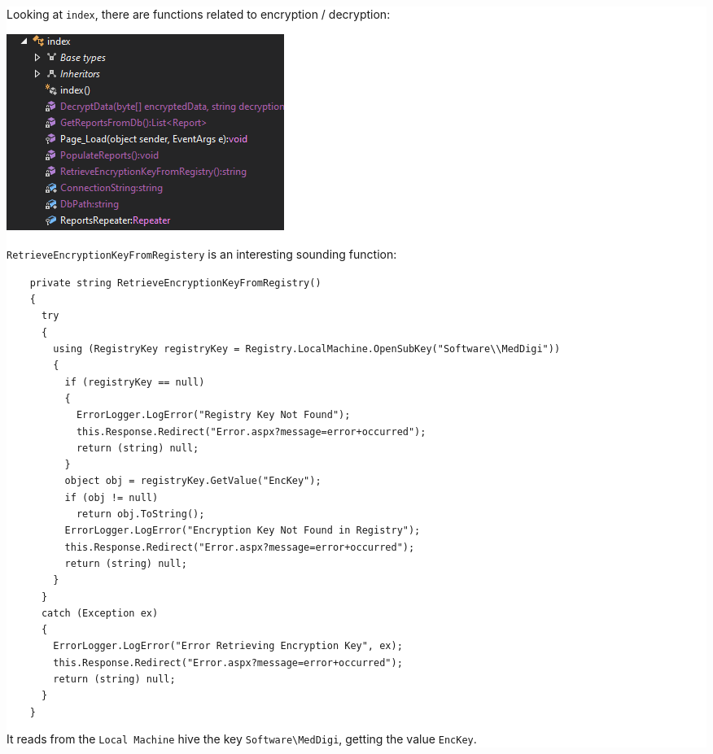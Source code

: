 Looking at `index`, there are functions related to encryption /
decryption:

![](/img/image-20240301171827229.png)

`RetrieveEncryptionKeyFromRegistery` is an interesting sounding
function:



        private string RetrieveEncryptionKeyFromRegistry()
        {
          try
          {
            using (RegistryKey registryKey = Registry.LocalMachine.OpenSubKey("Software\\MedDigi"))
            {
              if (registryKey == null)
              {
                ErrorLogger.LogError("Registry Key Not Found");
                this.Response.Redirect("Error.aspx?message=error+occurred");
                return (string) null;
              }
              object obj = registryKey.GetValue("EncKey");
              if (obj != null)
                return obj.ToString();
              ErrorLogger.LogError("Encryption Key Not Found in Registry");
              this.Response.Redirect("Error.aspx?message=error+occurred");
              return (string) null;
            }
          }
          catch (Exception ex)
          {
            ErrorLogger.LogError("Error Retrieving Encryption Key", ex);
            this.Response.Redirect("Error.aspx?message=error+occurred");
            return (string) null;
          }
        }



It reads from the `Local Machine` hive the key `Software\MedDigi`,
getting the value `EncKey`.
